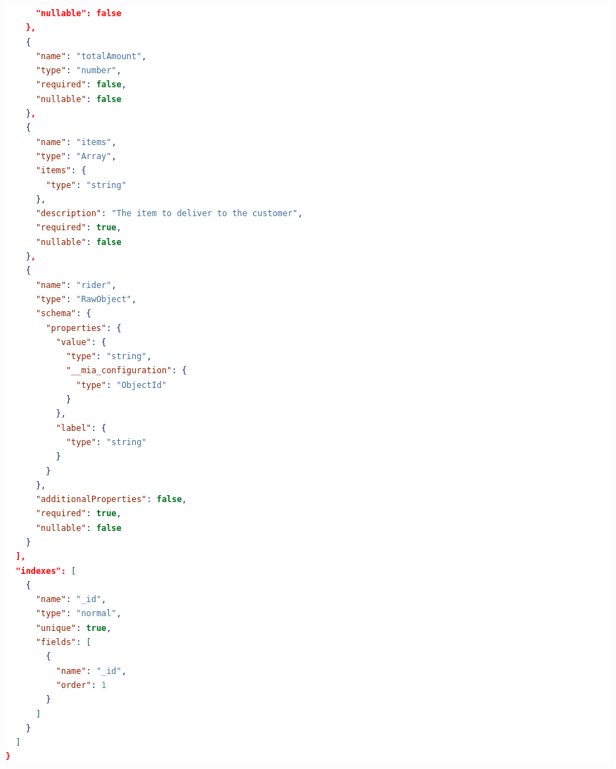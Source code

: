 ```json title=collection
      "nullable": false
    },
    {
      "name": "totalAmount",
      "type": "number",
      "required": false,
      "nullable": false
    },
    {
      "name": "items",
      "type": "Array",
      "items": {
        "type": "string"
      },
      "description": "The item to deliver to the customer",
      "required": true,
      "nullable": false
    },
    {
      "name": "rider",
      "type": "RawObject",
      "schema": {
        "properties": {
          "value": {
            "type": "string",
            "__mia_configuration": {
              "type": "ObjectId"
            }
          },
          "label": {
            "type": "string"
          }
        }
      },
      "additionalProperties": false,
      "required": true,
      "nullable": false
    }
  ],
  "indexes": [
    {
      "name": "_id",
      "type": "normal",
      "unique": true,
      "fields": [
        {
          "name": "_id",
          "order": 1
        }
      ]
    }
  ]
}
```
